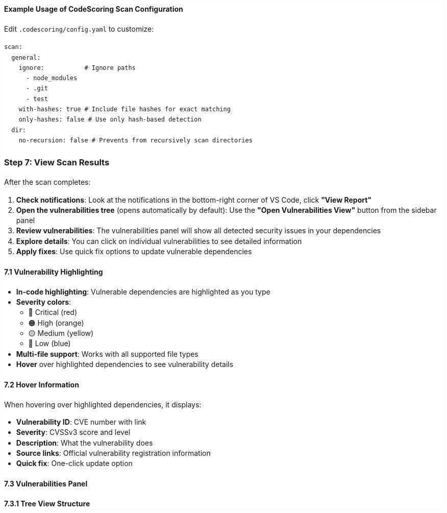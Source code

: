 #### Example Usage of CodeScoring Scan Configuration

Edit `.codescoring/config.yaml` to customize:

```
scan:
  general:
    ignore:           # Ignore paths
      - node_modules
      - .git
      - test
    with-hashes: true # Include file hashes for exact matching
    only-hashes: false # Use only hash-based detection
  dir:
    no-recursion: false # Prevents from recursively scan directories
```

### Step 7: View Scan Results

After the scan completes:

1. **Check notifications**: Look at the notifications in the bottom-right corner of VS Code, click **"View Report"**
1. **Open the vulnerabilities tree** (opens automatically by default): Use the **"Open Vulnerabilities View"** button from the sidebar panel
1. **Review vulnerabilities**: The vulnerabilities panel will show all detected security issues in your dependencies
1. **Explore details**: You can click on individual vulnerabilities to see detailed information
1. **Apply fixes**: Use quick fix options to update vulnerable dependencies

#### 7.1 Vulnerability Highlighting

- **In-code highlighting**: Vulnerable dependencies are highlighted as you type
- **Severity colors**:
  - 🔴 Critical (red)
  - 🟠 High (orange)
  - 🟡 Medium (yellow)
  - 🔵 Low (blue)
- **Multi-file support**: Works with all supported file types
- **Hover** over highlighted dependencies to see vulnerability details

#### 7.2 Hover Information

When hovering over highlighted dependencies, it displays:

- **Vulnerability ID**: CVE number with link
- **Severity**: CVSSv3 score and level
- **Description**: What the vulnerability does
- **Source links**: Official vulnerability registration information
- **Quick fix**: One-click update option

#### 7.3 Vulnerabilities Panel

**7.3.1 Tree View Structure**

